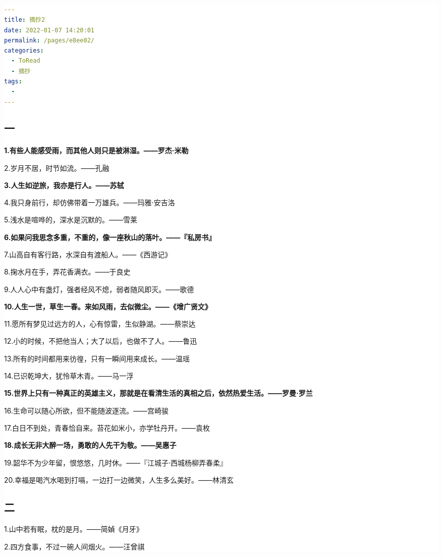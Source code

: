 ```yaml
---
title: 摘抄2
date: 2022-01-07 14:20:01
permalink: /pages/e8ee02/
categories:
  - ToRead
  - 摘抄
tags:
  - 
---
```

## 一

**1.有些人能感受雨，而其他人则只是被淋湿。——罗杰·米勒**

2.岁月不居，时节如流。——孔融

**3.人生如逆旅，我亦是行人。——苏轼**

4.我只身前行，却仿佛带着一万雄兵。——玛雅·安吉洛

5.浅水是喧哗的，深水是沉默的。——雪莱

**6.如果问我思念多重，不重的，像一座秋山的落叶。——『私房书』**

7.山高自有客行路，水深自有渡船人。——《西游记》

8.掬水月在手，弄花香满衣。——于良史

9.人人心中有盏灯，强者经风不熄，弱者随风即灭。——歌德

**10.人生一世，草生一春。来如风雨，去似微尘。——《增广贤文》**

11.愿所有梦见过远方的人，心有惊雷，生似静湖。——蔡崇达

12.小的时候，不把他当人；大了以后，也做不了人。——鲁迅

13.所有的时间都用来彷徨，只有一瞬间用来成长。——温瑶

14.已识乾坤大，犹怜草木青。——马一浮

**15.世界上只有一种真正的英雄主义，那就是在看清生活的真相之后，依然热爱生活。——罗曼·罗兰**

16.生命可以随心所欲，但不能随波逐流。——宫崎骏

17.白日不到处，青春恰自来。苔花如米小，亦学牡丹开。——袁枚

**18.成长无非大醉一场，勇敢的人先干为敬。——吴惠子**

19.韶华不为少年留，恨悠悠，几时休。——『江城子·西城杨柳弄春柔』

20.幸福是喝汽水喝到打嗝，一边打一边微笑，人生多么美好。——林清玄

## 二

1.山中若有眠，枕的是月。——简媜《月牙》

2.四方食事，不过一碗人间烟火。——汪曾祺

